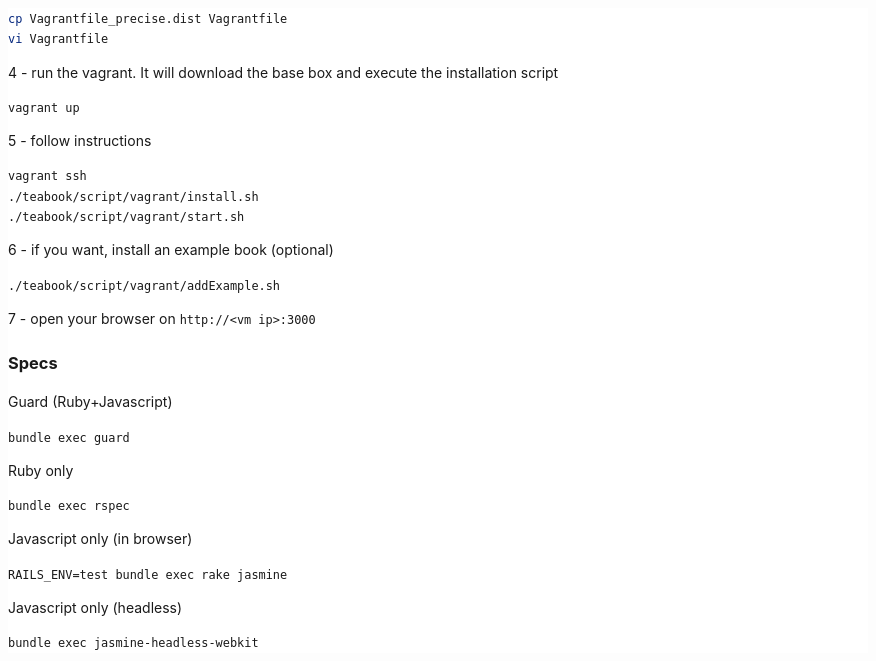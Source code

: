 ```sh
cp Vagrantfile_precise.dist Vagrantfile
vi Vagrantfile
```

4 - run the vagrant. It will download the base box and execute the installation script

```sh
vagrant up
```

5 - follow instructions

```sh
vagrant ssh
./teabook/script/vagrant/install.sh
./teabook/script/vagrant/start.sh
```

6 - if you want, install an example book (optional)

```sh
./teabook/script/vagrant/addExample.sh
```

7 - open your browser on `http://<vm ip>:3000`


### Specs

Guard (Ruby+Javascript)

    bundle exec guard

Ruby only

    bundle exec rspec

Javascript only (in browser)

    RAILS_ENV=test bundle exec rake jasmine

Javascript only (headless)

    bundle exec jasmine-headless-webkit

[tea]: http://www.tea-ebook.com/ "TEA the e-book alternative"
[firefox marketplaceMarketPlace Firefox]: https://marketplace.mozilla.org/ "Firefox's MarketPlace"
[license]: http://www.gnu.org/licences/gpl-3.0.en.html "GPL 3.0 license"
[exception]: https://github.com/TEA-ebook/teabook-open-reader/blob/master/GPL-3-EXCEPTION "specific exception"
[Optipng]: http://optipng.sourceforge.net/ "Optipng"
[jpegoptim]: http://www.kokkonen.net/tjko/projects.html "JpegOptim"
[api]: https://github.com/TEA-ebook/teabook-open-reader/wiki/Api "API"
[configurableapi]: https://github.com/TEA-ebook/teabook-open-reader/wiki/configurable-fake-api "Configurable fake API"
[VirtualBox]: https://www.virtualbox.org/ "VirtualBox"
[vagrant]: http://vagrantup.com/ "Vagrant"

